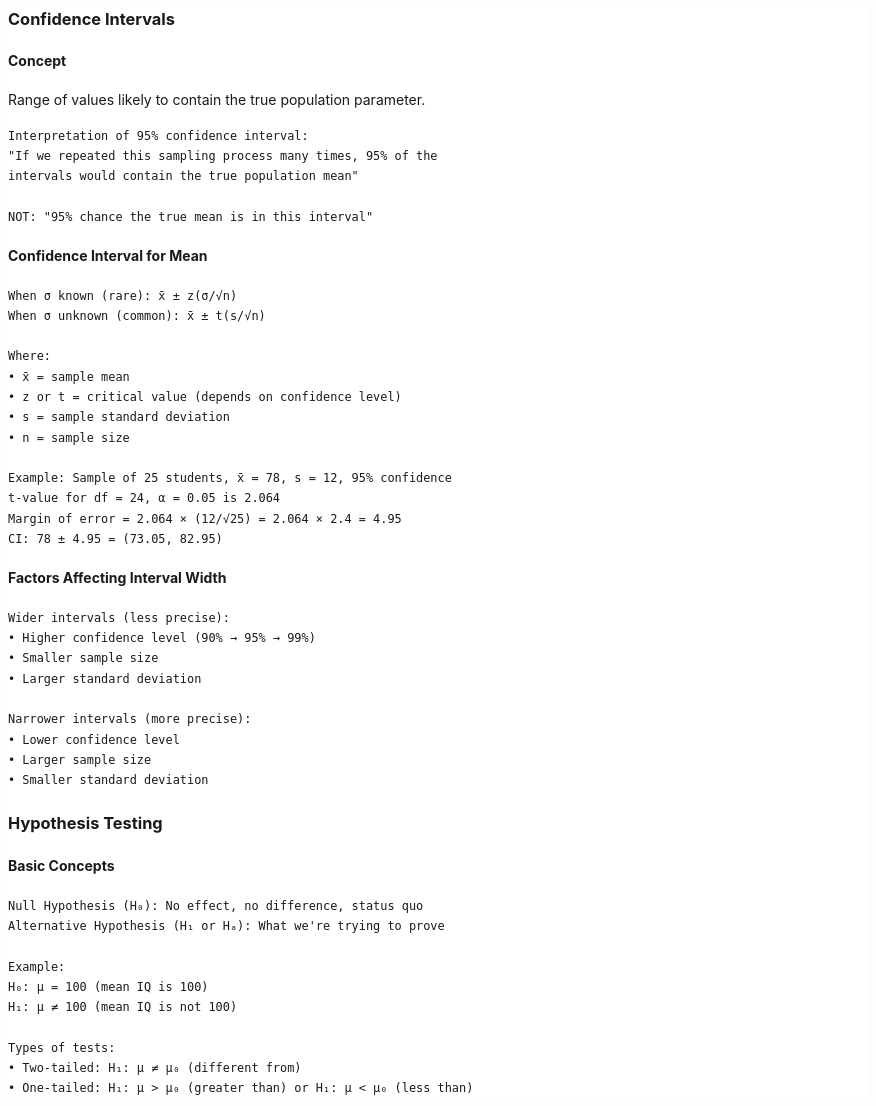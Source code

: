 ### Confidence Intervals

#### Concept
Range of values likely to contain the true population parameter.

```
Interpretation of 95% confidence interval:
"If we repeated this sampling process many times, 95% of the 
intervals would contain the true population mean"

NOT: "95% chance the true mean is in this interval"
```

#### Confidence Interval for Mean
```
When σ known (rare): x̄ ± z(σ/√n)
When σ unknown (common): x̄ ± t(s/√n)

Where:
• x̄ = sample mean
• z or t = critical value (depends on confidence level)
• s = sample standard deviation  
• n = sample size

Example: Sample of 25 students, x̄ = 78, s = 12, 95% confidence
t-value for df = 24, α = 0.05 is 2.064
Margin of error = 2.064 × (12/√25) = 2.064 × 2.4 = 4.95
CI: 78 ± 4.95 = (73.05, 82.95)
```

#### Factors Affecting Interval Width
```
Wider intervals (less precise):
• Higher confidence level (90% → 95% → 99%)
• Smaller sample size
• Larger standard deviation

Narrower intervals (more precise):
• Lower confidence level
• Larger sample size  
• Smaller standard deviation
```

### Hypothesis Testing

#### Basic Concepts
```
Null Hypothesis (H₀): No effect, no difference, status quo
Alternative Hypothesis (H₁ or Hₐ): What we're trying to prove

Example:
H₀: μ = 100 (mean IQ is 100)
H₁: μ ≠ 100 (mean IQ is not 100)

Types of tests:
• Two-tailed: H₁: μ ≠ μ₀ (different from)
• One-tailed: H₁: μ > μ₀ (greater than) or H₁: μ < μ₀ (less than)
```
